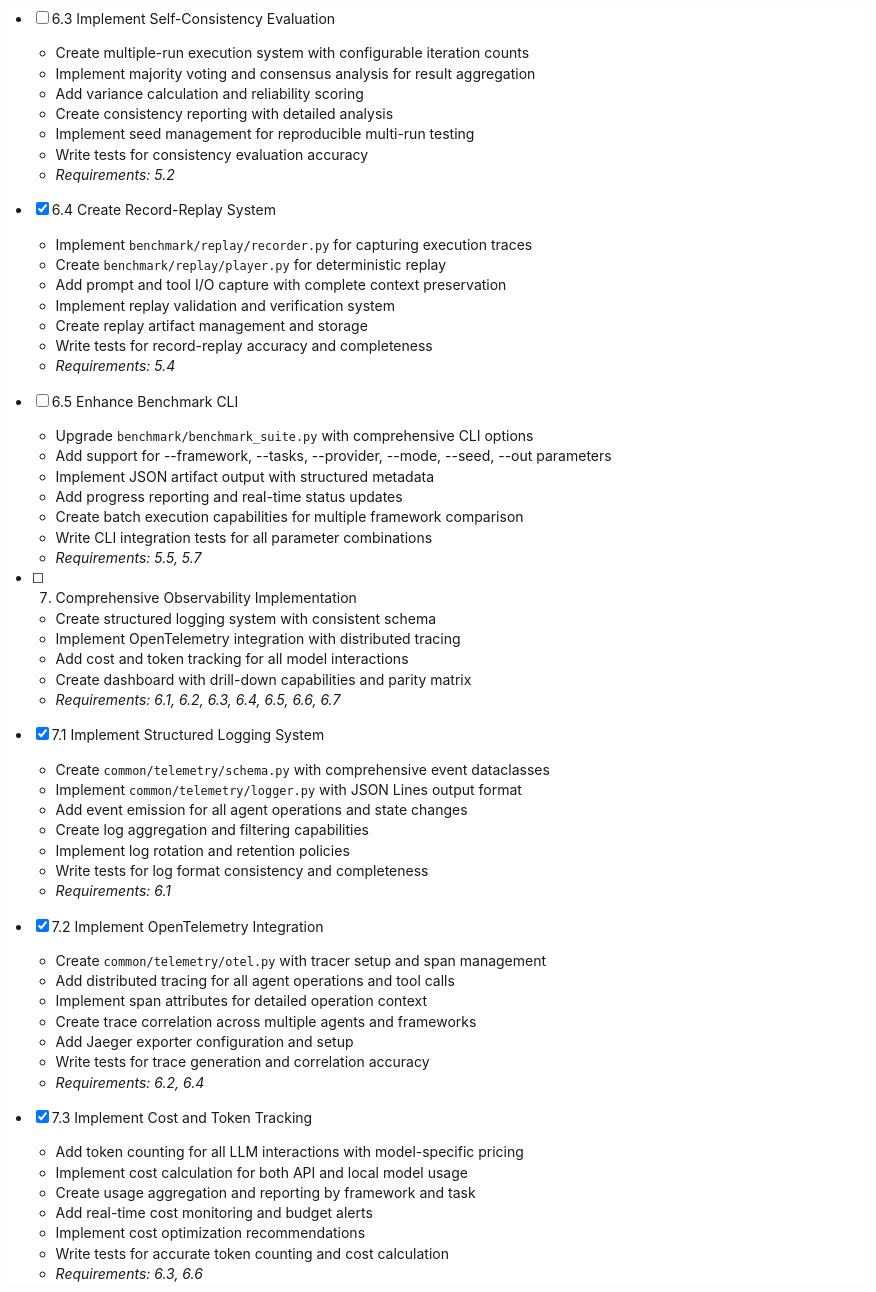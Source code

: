 - [ ] 6.3 Implement Self-Consistency Evaluation
  - Create multiple-run execution system with configurable iteration counts
  - Implement majority voting and consensus analysis for result aggregation
  - Add variance calculation and reliability scoring
  - Create consistency reporting with detailed analysis
  - Implement seed management for reproducible multi-run testing
  - Write tests for consistency evaluation accuracy
  - _Requirements: 5.2_

- [x] 6.4 Create Record-Replay System
  - Implement `benchmark/replay/recorder.py` for capturing execution traces
  - Create `benchmark/replay/player.py` for deterministic replay
  - Add prompt and tool I/O capture with complete context preservation
  - Implement replay validation and verification system
  - Create replay artifact management and storage
  - Write tests for record-replay accuracy and completeness
  - _Requirements: 5.4_

- [ ] 6.5 Enhance Benchmark CLI
  - Upgrade `benchmark/benchmark_suite.py` with comprehensive CLI options
  - Add support for --framework, --tasks, --provider, --mode, --seed, --out parameters
  - Implement JSON artifact output with structured metadata
  - Add progress reporting and real-time status updates
  - Create batch execution capabilities for multiple framework comparison
  - Write CLI integration tests for all parameter combinations
  - _Requirements: 5.5, 5.7_

- [ ] 7. Comprehensive Observability Implementation
  - Create structured logging system with consistent schema
  - Implement OpenTelemetry integration with distributed tracing
  - Add cost and token tracking for all model interactions
  - Create dashboard with drill-down capabilities and parity matrix
  - _Requirements: 6.1, 6.2, 6.3, 6.4, 6.5, 6.6, 6.7_

- [x] 7.1 Implement Structured Logging System
  - Create `common/telemetry/schema.py` with comprehensive event dataclasses
  - Implement `common/telemetry/logger.py` with JSON Lines output format
  - Add event emission for all agent operations and state changes
  - Create log aggregation and filtering capabilities
  - Implement log rotation and retention policies
  - Write tests for log format consistency and completeness
  - _Requirements: 6.1_

- [x] 7.2 Implement OpenTelemetry Integration
  - Create `common/telemetry/otel.py` with tracer setup and span management
  - Add distributed tracing for all agent operations and tool calls
  - Implement span attributes for detailed operation context
  - Create trace correlation across multiple agents and frameworks
  - Add Jaeger exporter configuration and setup
  - Write tests for trace generation and correlation accuracy
  - _Requirements: 6.2, 6.4_

- [x] 7.3 Implement Cost and Token Tracking
  - Add token counting for all LLM interactions with model-specific pricing
  - Implement cost calculation for both API and local model usage
  - Create usage aggregation and reporting by framework and task
  - Add real-time cost monitoring and budget alerts
  - Implement cost optimization recommendations
  - Write tests for accurate token counting and cost calculation
  - _Requirements: 6.3, 6.6_
